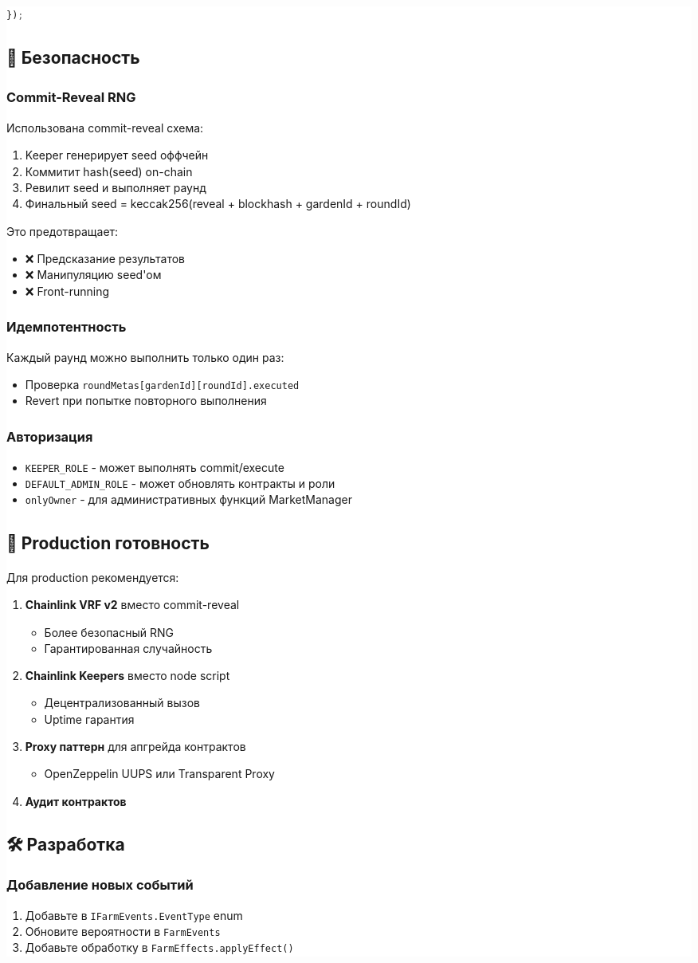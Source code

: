 ```typescript
});
```

## 🔐 Безопасность

### Commit-Reveal RNG

Использована commit-reveal схема:
1. Keeper генерирует seed оффчейн
2. Коммитит hash(seed) on-chain
3. Ревилит seed и выполняет раунд
4. Финальный seed = keccak256(reveal + blockhash + gardenId + roundId)

Это предотвращает:
- ❌ Предсказание результатов
- ❌ Манипуляцию seed'ом
- ❌ Front-running

### Идемпотентность

Каждый раунд можно выполнить только один раз:
- Проверка `roundMetas[gardenId][roundId].executed`
- Revert при попытке повторного выполнения

### Авторизация

- `KEEPER_ROLE` - может выполнять commit/execute
- `DEFAULT_ADMIN_ROLE` - может обновлять контракты и роли
- `onlyOwner` - для административных функций MarketManager

## 🚀 Production готовность

Для production рекомендуется:

1. **Chainlink VRF v2** вместо commit-reveal
   - Более безопасный RNG
   - Гарантированная случайность

2. **Chainlink Keepers** вместо node script
   - Децентрализованный вызов
   - Uptime гарантия

3. **Proxy паттерн** для апгрейда контрактов
   - OpenZeppelin UUPS или Transparent Proxy

4. **Аудит контрактов**

## 🛠️ Разработка

### Добавление новых событий

1. Добавьте в `IFarmEvents.EventType` enum
2. Обновите вероятности в `FarmEvents`
3. Добавьте обработку в `FarmEffects.applyEffect()`
